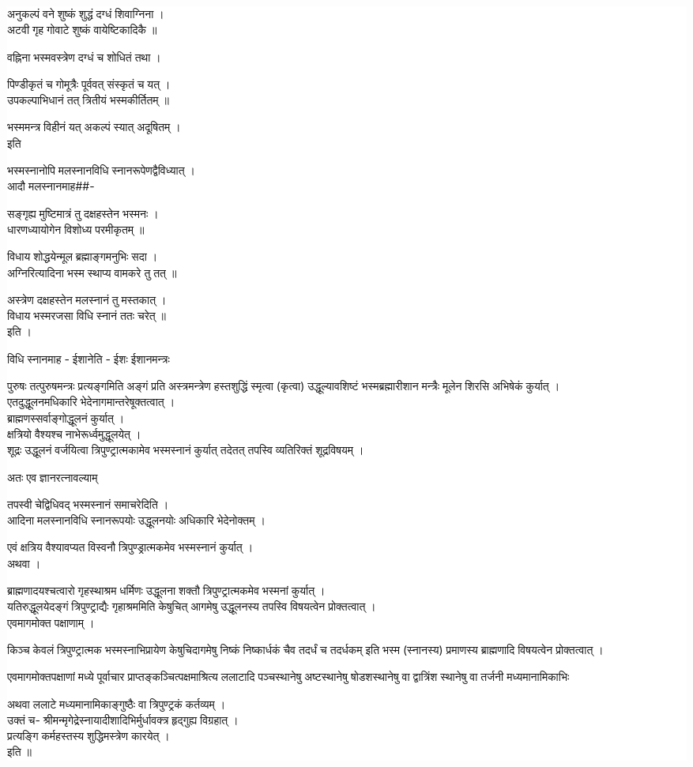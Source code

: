 अनुकल्पं वने शुष्कं शुद्धं दग्धं शिवाग्निना ।  
अटवी गृह गोवाटे शुष्कं वायेष्टिकादिकै ॥  
  
वह्निना भस्मवस्त्रेण दग्धं च शोधितं तथा ।  
  

  
पिण्डीकृतं च गोमूत्रैः पूर्ववत् संस्कृतं च यत् ।  
उपकल्पाभिधानं तत् त्रितीयं भस्मकीर्तितम् ॥  
  
भस्ममन्त्र विहीनं यत् अकल्पं स्यात् अदूषितम् ।  
इति   
  
भस्मस्नानोपि मलस्नानविधि स्नानरूपेणद्वैविध्यात् ।  
आदौ मलस्नानमाह##-  
  
सङ्गृह्य मुष्टिमात्रं तु दक्षहस्तेन भस्मनः ।  
धारणध्यायोगेन विशोध्य परमीकृतम् ॥  
  
विधाय शोद्धयेन्मूल ब्रह्माङ्गमनुभिः सदा ।  
अग्निरित्यादिना भस्म स्थाप्य वामकरे तु तत् ॥  
  
अस्त्रेण दक्षहस्तेन मलस्नानं तु मस्तकात् ।  
विधाय भस्मरजसा विधि स्नानं ततः चरेत् ॥  
इति ।  
  
विधि स्नानमाह - ईशानेति - ईशः ईशानमन्त्रः   
  

  
पुरुषः तत्पुरुषमन्त्रः प्रत्यङ्गमिति अङ्गं प्रति अस्त्रमन्त्रेण हस्तशुद्धिं स्मृत्वा (कृत्वा) उद्धूल्यावशिष्टं भस्मब्रह्मारीशान मन्त्रैः मूलेन शिरसि अभिषेकं कुर्यात् ।  
एतदुद्धूलनमधिकारि भेदेनागमान्तरेषूक्तत्वात् ।  
ब्राह्मणस्सर्वाङ्गोद्धूलनं कुर्यात् ।  
क्षत्रियो वैश्यश्च नाभेरूर्ध्वमुद्धूलयेत् ।  
शूद्रः उद्धूलनं वर्जयित्वा त्रिपुण्ट्रात्मकामेव भस्मस्नानं कुर्यात् तदेतत् तपस्वि व्यतिरिक्तं शूद्रविषयम् ।  
  
अतः एव ज्ञानरत्नावल्याम्  
  
तपस्वी चेद्विधिवद् भस्मस्नानं समाचरेदिति ।  
आदिना मलस्नानविधि स्नानरूपयोः उद्धूलनयोः अधिकारि भेदेनोक्तम् ।  
  
एवं क्षत्रिय वैश्यावप्यत विस्वनौ त्रिपुण्ड्रात्मकमेव भस्मस्नानं कुर्यात् ।  
अथवा ।  
  

  
ब्राह्मणादयश्चत्वारो गृहस्थाश्रम धर्मिणः उद्धूलना शक्तौ त्रिपुण्ट्रात्मकमेव भस्मनां कुर्यात् ।  
यतिरुद्धूलयेदङ्गं त्रिपुण्ट्राद्यैः गृहाश्रममिति केषुचित् आगमेषु उद्धूलनस्य तपस्वि विषयत्वेन प्रोक्तत्वात् ।  
एवमागमोक्त पक्षाणाम् ।  
  
किञ्च केवलं त्रिपुण्ट्रात्मक भस्मस्नाभिप्रायेण केषुचिदागमेषु निष्कं निष्कार्धकं चैव तदर्धं च तदर्धकम् इति भस्म (स्नानस्य) प्रमाणस्य ब्राह्मणादि विषयत्वेन प्रोक्तत्वात् ।   
  
एवमागमोक्तपक्षाणां मध्ये पूर्वाचार प्राप्तङ्कञ्चित्पक्षमाश्रित्य ललाटादि पञ्चस्थानेषु अष्टस्थानेषु षोडशस्थानेषु वा द्वात्रिंश स्थानेषु वा तर्जनी मध्यमानामिकाभिः   
  

  
अथवा ललाटे मध्यमानामिकाङ्गुष्ठैः वा त्रिपुण्ट्रकं कर्तव्यम् ।  
उक्तं च- श्रीमन्मृगेद्रेस्नायादीशादिभिर्मुर्धावक्त्र हृद्गुह्य विग्रहात् ।  
प्रत्यङ्गि कर्महस्तस्य शुद्धिमस्त्रेण कारयेत् ।  
इति ॥  
  